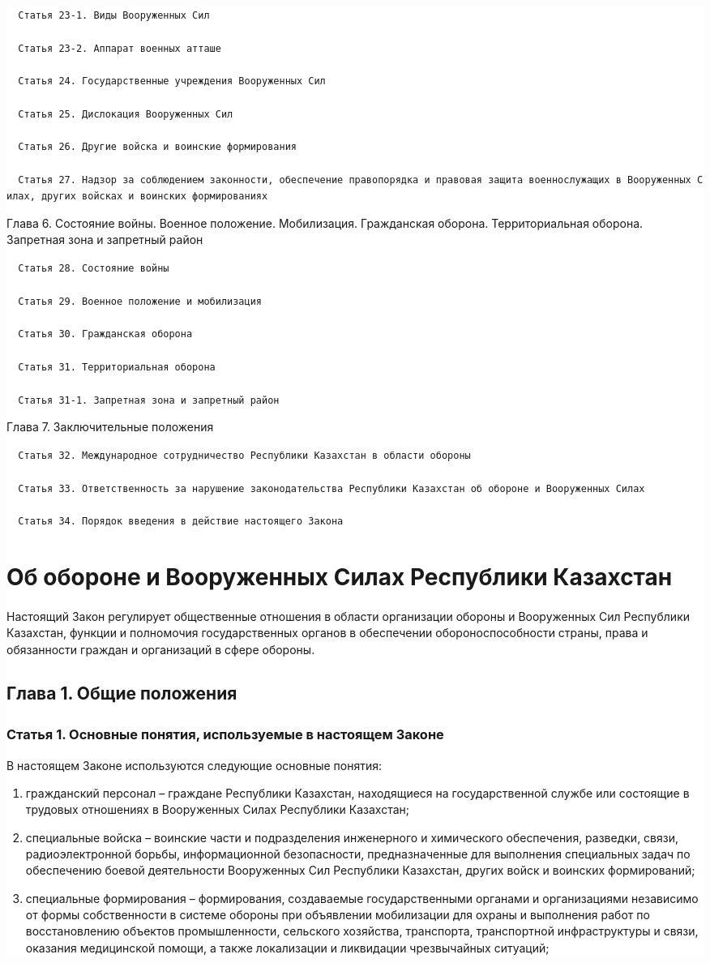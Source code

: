       Статья 23-1. Виды Вооруженных Сил

      Статья 23-2. Аппарат военных атташе

      Статья 24. Государственные учреждения Вооруженных Сил

      Статья 25. Дислокация Вооруженных Сил

      Статья 26. Другие войска и воинские формирования

      Статья 27. Надзор за соблюдением законности, обеспечение правопорядка и правовая защита военнослужащих в Вооруженных Силах, других войсках и воинских формированиях

Глава 6. Состояние войны. Военное положение. Мобилизация. Гражданская оборона. Территориальная оборона. Запретная зона и запретный район

      Статья 28. Состояние войны

      Статья 29. Военное положение и мобилизация

      Статья 30. Гражданская оборона

      Статья 31. Территориальная оборона

      Статья 31-1. Запретная зона и запретный район

Глава 7. Заключительные положения

      Статья 32. Международное сотрудничество Республики Казахстан в области обороны

      Статья 33. Ответственность за нарушение законодательства Республики Казахстан об обороне и Вооруженных Силах

      Статья 34. Порядок введения в действие настоящего Закона

# Об обороне и Вооруженных Силах Республики Казахстан

Настоящий Закон регулирует общественные отношения в области организации обороны и Вооруженных Сил Республики Казахстан, функции и полномочия государственных органов в обеспечении обороноспособности страны, права и обязанности граждан и организаций в сфере обороны.

## Глава 1. Общие положения

### Статья 1. Основные понятия, используемые в настоящем Законе

В настоящем Законе используются следующие основные понятия:

1) гражданский персонал – граждане Республики Казахстан, находящиеся на государственной службе или состоящие в трудовых отношениях в Вооруженных Силах Республики Казахстан;

2) специальные войска – воинские части и подразделения инженерного и химического обеспечения, разведки, связи, радиоэлектронной борьбы, информационной безопасности, предназначенные для выполнения специальных задач по обеспечению боевой деятельности Вооруженных Сил Республики Казахстан, других войск и воинских формирований;

3) специальные формирования – формирования, создаваемые государственными органами и организациями независимо от формы собственности в системе обороны при объявлении мобилизации для охраны и выполнения работ по восстановлению объектов промышленности, сельского хозяйства, транспорта, транспортной инфраструктуры и связи, оказания медицинской помощи, а также локализации и ликвидации чрезвычайных ситуаций;

